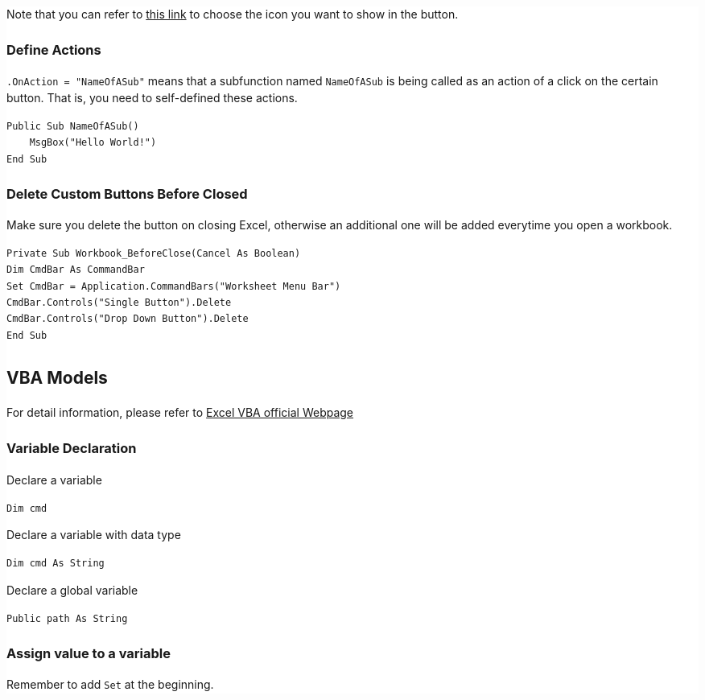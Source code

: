 Note that you can refer to [this link](http://skp.mvps.org/faceid.htm) to choose the icon you want to show in the button.

### Define Actions
 `.OnAction = "NameOfASub"` means that a subfunction named `NameOfASub` is being called as an action of a click on the certain button. That is, you need to self-defined these actions.
 
 ```VBA
 Public Sub NameOfASub()
     MsgBox("Hello World!")
 End Sub
 ```


### Delete Custom Buttons Before Closed

Make sure you delete the button on closing Excel, otherwise an additional one will be added everytime you open a workbook.

```VBA
Private Sub Workbook_BeforeClose(Cancel As Boolean)
Dim CmdBar As CommandBar
Set CmdBar = Application.CommandBars("Worksheet Menu Bar")
CmdBar.Controls("Single Button").Delete
CmdBar.Controls("Drop Down Button").Delete
End Sub
```

## VBA Models

For detail information, please refer to [Excel VBA official Webpage](https://msdn.microsoft.com/zh-tw/library/office/ee861528.aspx)

### Variable Declaration

Declare a variable

```VBA
Dim cmd
```

Declare a variable with data type

```VBA
Dim cmd As String
```

Declare a global variable

```VBA
Public path As String
```

### Assign value to a variable

Remember to add `Set` at the beginning.
